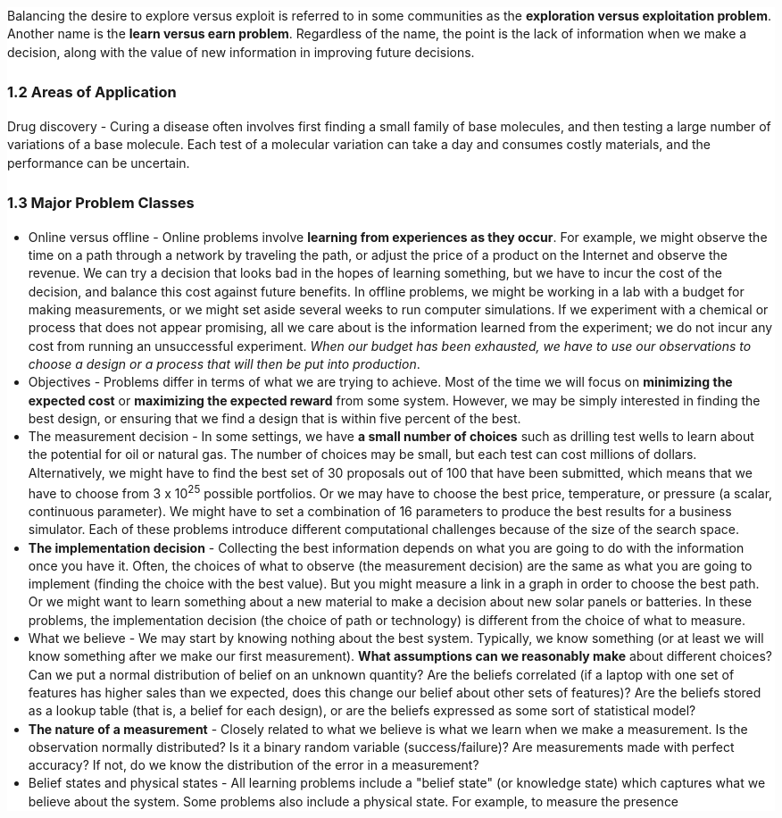 Balancing the desire to explore versus exploit is referred to in some communities as the **exploration versus exploitation problem**. Another name is the **learn versus earn problem**. Regardless of the name, the point is the lack of information when we make a decision, along with
the value of new information in improving future decisions.

### 1.2 Areas of Application

Drug discovery - Curing a disease often involves first finding a small family of base molecules, and then testing a large number of variations of a base
molecule. Each test of a molecular variation can take a day and consumes costly materials, and the performance can be uncertain.

### 1.3 Major Problem Classes

- Online versus offline - Online problems involve **learning from experiences as they occur**. For example, we might observe the time on a path through a
  network by traveling the path, or adjust the price of a product on the Internet
  and observe the revenue. We can try a decision that looks bad in the hopes of
  learning something, but we have to incur the cost of the decision, and balance
  this cost against future benefits. In offline problems, we might be working in a
  lab with a budget for making measurements, or we might set aside several weeks
  to run computer simulations. If we experiment with a chemical or process that
  does not appear promising, all we care about is the information learned from the
  experiment; we do not incur any cost from running an unsuccessful experiment.
  _When our budget has been exhausted, we have to use our observations to choose a design or a process that will then be put into production_.
- Objectives - Problems differ in terms of what we are trying to achieve. Most
  of the time we will focus on **minimizing the expected cost** or **maximizing the expected reward** from some system. However, we may be simply interested
  in finding the best design, or ensuring that we find a design that is within five
  percent of the best.
- The measurement decision - In some settings, we have **a small number of choices** such as drilling test wells to learn about the potential for oil or natural
  gas. The number of choices may be small, but each test can cost millions of
  dollars. Alternatively, we might have to find the best set of 30 proposals out of
  100 that have been submitted, which means that we have to choose from 3 x $10^25$
  possible portfolios. Or we may have to choose the best price, temperature, or
  pressure (a scalar, continuous parameter). We might have to set a combination
  of 16 parameters to produce the best results for a business simulator. Each
  of these problems introduce different computational challenges because of the
  size of the search space.
- **The implementation decision** - Collecting the best information depends on what
  you are going to do with the information once you have it. Often, the choices
  of what to observe (the measurement decision) are the same as what you are
  going to implement (finding the choice with the best value). But you might
  measure a link in a graph in order to choose the best path. Or we might want
  to learn something about a new material to make a decision about new solar
  panels or batteries. In these problems, the implementation decision (the choice
  of path or technology) is different from the choice of what to measure.
- What we believe - We may start by knowing nothing about the best system.
  Typically, we know something (or at least we will know something after we
  make our first measurement). **What assumptions can we reasonably make** about
  different choices? Can we put a normal distribution of belief on an unknown
  quantity? Are the beliefs correlated (if a laptop with one set of features has
  higher sales than we expected, does this change our belief about other sets of
  features)? Are the beliefs stored as a lookup table (that is, a belief for each
  design), or are the beliefs expressed as some sort of statistical model?
- **The nature of a measurement** - Closely related to what we believe is what we
  learn when we make a measurement. Is the observation normally distributed?
  Is it a binary random variable (success/failure)? Are measurements made with
  perfect accuracy? If not, do we know the distribution of the error in a measurement?
- Belief states and physical states - All learning problems include a "belief state"
  (or knowledge state) which captures what we believe about the system. Some
  problems also include a physical state. For example, to measure the presence